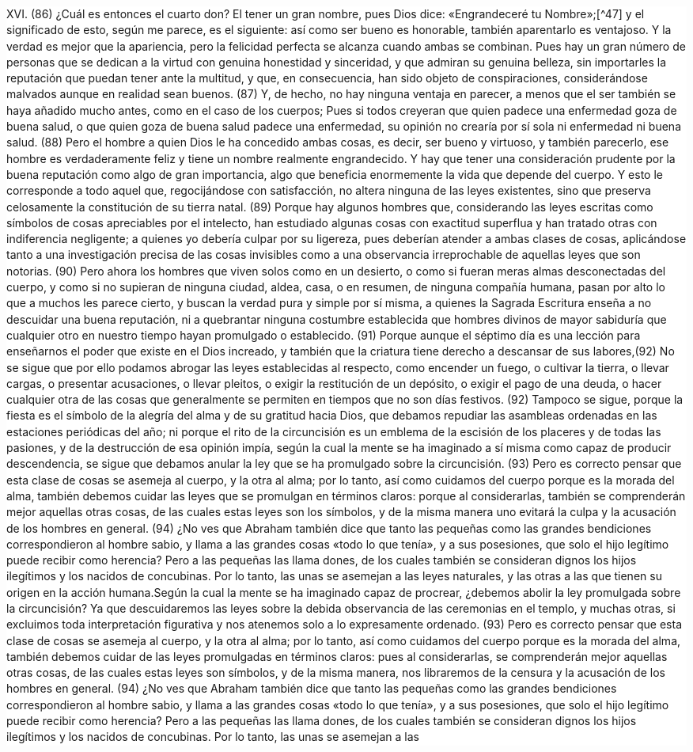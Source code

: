 XVI. <span id="v86">(86)</span> ¿Cuál es entonces el cuarto don? El tener un gran nombre, pues Dios dice: «Engrandeceré tu Nombre»;[^47] y el significado de esto, según me parece, es el siguiente: así como ser bueno es honorable, también aparentarlo es ventajoso. Y la verdad es mejor que la apariencia, pero la felicidad perfecta se alcanza cuando ambas se combinan. Pues hay un gran número de personas que se dedican a la virtud con genuina honestidad y sinceridad, y que admiran su genuina belleza, sin importarles la reputación que puedan tener ante la multitud, y que, en consecuencia, han sido objeto de conspiraciones, considerándose malvados aunque en realidad sean buenos. <span id="v87">(87)</span> Y, de hecho, no hay ninguna ventaja en parecer, a menos que el ser también se haya añadido mucho antes, como en el caso de los cuerpos; Pues si todos creyeran que quien padece una enfermedad goza de buena salud, o que quien goza de buena salud padece una enfermedad, su opinión no crearía por sí sola ni enfermedad ni buena salud. <span id="v88">(88)</span> Pero el hombre a quien Dios le ha concedido ambas cosas, es decir, ser bueno y virtuoso, y también parecerlo, ese hombre es verdaderamente feliz y tiene un nombre realmente engrandecido. Y hay que tener una consideración prudente por la buena reputación como algo de gran importancia, algo que beneficia enormemente la vida que depende del cuerpo. Y esto le corresponde a todo aquel que, regocijándose con satisfacción, no altera ninguna de las leyes existentes, sino que preserva celosamente la constitución de su tierra natal. <span id="v89">(89)</span> Porque hay algunos hombres que, considerando las leyes escritas como símbolos de cosas apreciables por el intelecto, han estudiado algunas cosas con exactitud superflua y han tratado otras con indiferencia negligente; a quienes yo debería culpar por su ligereza, pues deberían atender a ambas clases de cosas, aplicándose tanto a una investigación precisa de las cosas invisibles como a una observancia irreprochable de aquellas leyes que son notorias. <span id="v90">(90)</span> Pero ahora los hombres que viven solos como en un desierto, o como si fueran meras almas desconectadas del cuerpo, y como si no supieran de ninguna ciudad, aldea, casa, o en resumen, de ninguna compañía humana, pasan por alto lo que a muchos les parece cierto, y buscan la verdad pura y simple por sí misma, a quienes la Sagrada Escritura enseña a no descuidar una buena reputación, ni a quebrantar ninguna costumbre establecida que hombres divinos de mayor sabiduría que cualquier otro en nuestro tiempo hayan promulgado o establecido. <span id="v91">(91)</span> Porque aunque el séptimo día es una lección para enseñarnos el poder que existe en el Dios increado, y también que la criatura tiene derecho a descansar de sus labores,<span id="v92">(92)</span> No se sigue que por ello podamos abrogar las leyes establecidas al respecto, como encender un fuego, o cultivar la tierra, o llevar cargas, o presentar acusaciones, o llevar pleitos, o exigir la restitución de un depósito, o exigir el pago de una deuda, o hacer cualquier otra de las cosas que generalmente se permiten en tiempos que no son días festivos. <span id="v92">(92)</span> Tampoco se sigue, porque la fiesta es el símbolo de la alegría del alma y de su gratitud hacia Dios, que debamos repudiar las asambleas ordenadas en las estaciones periódicas del año; ni porque el rito de la circuncisión es un emblema de la escisión de los placeres y de todas las pasiones, y de la destrucción de esa opinión impía, según la cual la mente se ha imaginado a sí misma como capaz de producir descendencia, se sigue que debamos anular la ley que se ha promulgado sobre la circuncisión. <span id="v93">(93)</span> Pero es correcto pensar que esta clase de cosas se asemeja al cuerpo, y la otra al alma; por lo tanto, así como cuidamos del cuerpo porque es la morada del alma, también debemos cuidar las leyes que se promulgan en términos claros: porque al considerarlas, también se comprenderán mejor aquellas otras cosas, de las cuales estas leyes son los símbolos, y de la misma manera uno evitará la culpa y la acusación de los hombres en general. <span id="v94">(94)</span> ¿No ves que Abraham también dice que tanto las pequeñas como las grandes bendiciones correspondieron al hombre sabio, y llama a las grandes cosas «todo lo que tenía», y a sus posesiones, que solo el hijo legítimo puede recibir como herencia? Pero a las pequeñas las llama dones, de los cuales también se consideran dignos los hijos ilegítimos y los nacidos de concubinas. Por lo tanto, las unas se asemejan a las leyes naturales, y las otras a las que tienen su origen en la acción humana.Según la cual la mente se ha imaginado capaz de procrear, ¿debemos abolir la ley promulgada sobre la circuncisión? Ya que descuidaremos las leyes sobre la debida observancia de las ceremonias en el templo, y muchas otras, si excluimos toda interpretación figurativa y nos atenemos solo a lo expresamente ordenado. <span id="v93">(93)</span> Pero es correcto pensar que esta clase de cosas se asemeja al cuerpo, y la otra al alma; por lo tanto, así como cuidamos del cuerpo porque es la morada del alma, también debemos cuidar de las leyes promulgadas en términos claros: pues al considerarlas, se comprenderán mejor aquellas otras cosas, de las cuales estas leyes son símbolos, y de la misma manera, nos libraremos de la censura y la acusación de los hombres en general. <span id="v94">(94)</span> ¿No ves que Abraham también dice que tanto las pequeñas como las grandes bendiciones correspondieron al hombre sabio, y llama a las grandes cosas «todo lo que tenía», y a sus posesiones, que solo el hijo legítimo puede recibir como herencia? Pero a las pequeñas las llama dones, de los cuales también se consideran dignos los hijos ilegítimos y los nacidos de concubinas. Por lo tanto, las unas se asemejan a las